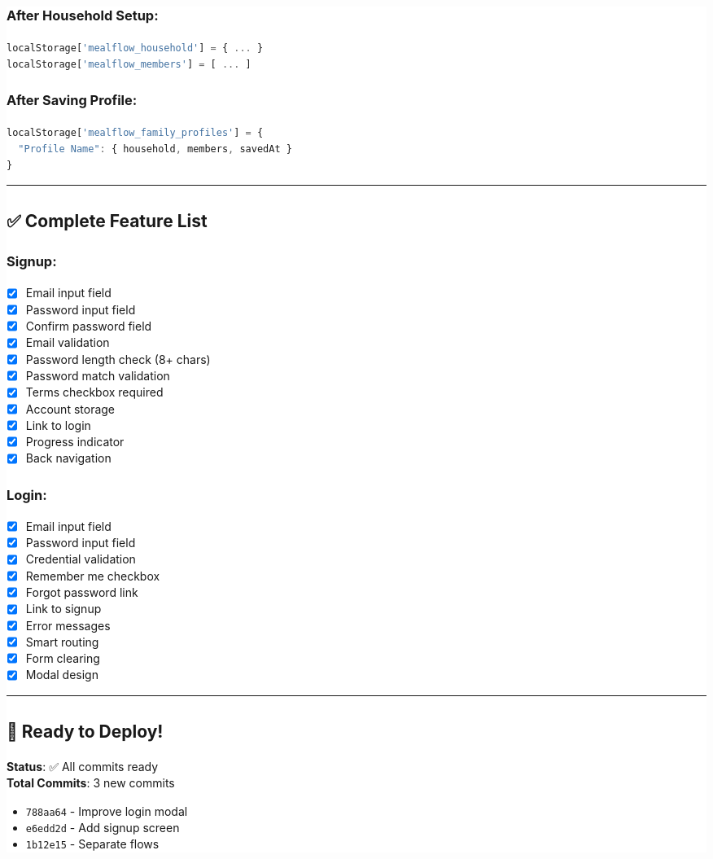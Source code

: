 ### After Household Setup:
```javascript
localStorage['mealflow_household'] = { ... }
localStorage['mealflow_members'] = [ ... ]
```

### After Saving Profile:
```javascript
localStorage['mealflow_family_profiles'] = {
  "Profile Name": { household, members, savedAt }
}
```

---

## ✅ Complete Feature List

### Signup:
- [x] Email input field
- [x] Password input field
- [x] Confirm password field
- [x] Email validation
- [x] Password length check (8+ chars)
- [x] Password match validation
- [x] Terms checkbox required
- [x] Account storage
- [x] Link to login
- [x] Progress indicator
- [x] Back navigation

### Login:
- [x] Email input field
- [x] Password input field
- [x] Credential validation
- [x] Remember me checkbox
- [x] Forgot password link
- [x] Link to signup
- [x] Error messages
- [x] Smart routing
- [x] Form clearing
- [x] Modal design

---

## 🚀 Ready to Deploy!

**Status**: ✅ All commits ready  
**Total Commits**: 3 new commits
- `788aa64` - Improve login modal
- `e6edd2d` - Add signup screen  
- `1b12e15` - Separate flows
